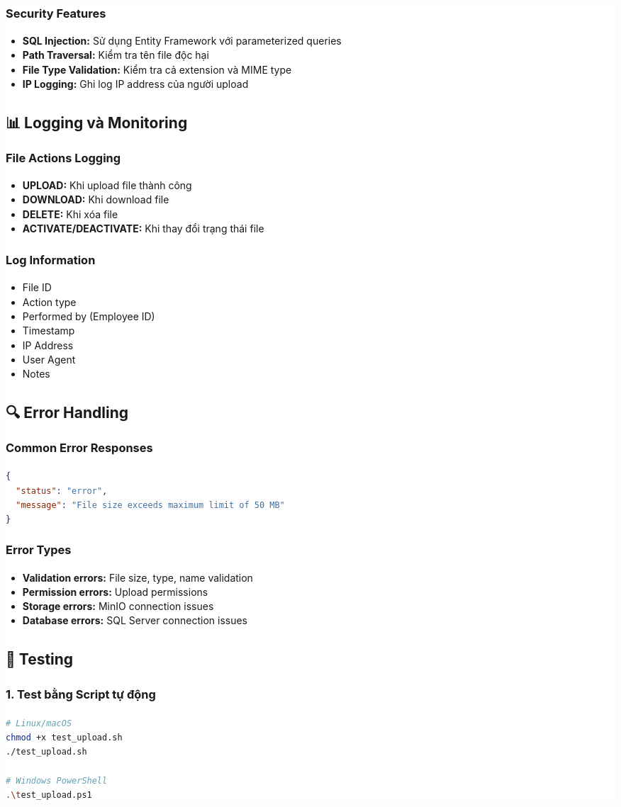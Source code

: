 ### Security Features
- **SQL Injection:** Sử dụng Entity Framework với parameterized queries
- **Path Traversal:** Kiểm tra tên file độc hại
- **File Type Validation:** Kiểm tra cả extension và MIME type
- **IP Logging:** Ghi log IP address của người upload

## 📊 Logging và Monitoring

### File Actions Logging
- **UPLOAD:** Khi upload file thành công
- **DOWNLOAD:** Khi download file
- **DELETE:** Khi xóa file
- **ACTIVATE/DEACTIVATE:** Khi thay đổi trạng thái file

### Log Information
- File ID
- Action type
- Performed by (Employee ID)
- Timestamp
- IP Address
- User Agent
- Notes

## 🔍 Error Handling

### Common Error Responses
```json
{
  "status": "error",
  "message": "File size exceeds maximum limit of 50 MB"
}
```

### Error Types
- **Validation errors:** File size, type, name validation
- **Permission errors:** Upload permissions
- **Storage errors:** MinIO connection issues
- **Database errors:** SQL Server connection issues

## 🧪 Testing

### 1. Test bằng Script tự động
```bash
# Linux/macOS
chmod +x test_upload.sh
./test_upload.sh

# Windows PowerShell
.\test_upload.ps1
```
